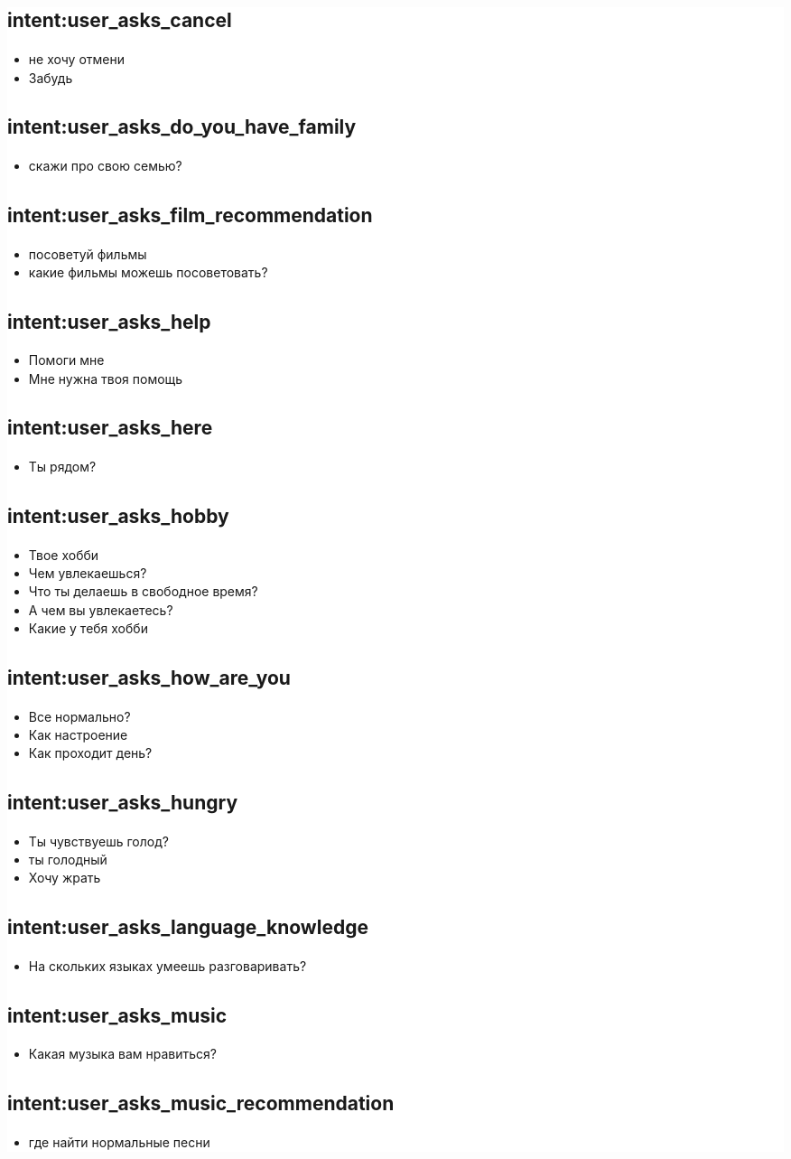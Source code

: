 ## intent:user_asks_cancel
- не хочу отмени
- Забудь

## intent:user_asks_do_you_have_family
- скажи про свою семью?

## intent:user_asks_film_recommendation
- посоветуй фильмы
- какие фильмы можешь посоветовать?

## intent:user_asks_help
- Помоги мне
- Мне нужна твоя помощь

## intent:user_asks_here
- Ты рядом?

## intent:user_asks_hobby
- Твое хобби
- Чем увлекаешься?
- Что ты делаешь в свободное время?
- А чем вы увлекаетесь?
- Какие у тебя хобби

## intent:user_asks_how_are_you
- Все нормально?
- Как настроение
- Как проходит день?

## intent:user_asks_hungry
- Ты чувствуешь голод?
- ты голодный
- Хочу жрать

## intent:user_asks_language_knowledge
- На скольких языках умеешь разговаривать?

## intent:user_asks_music
- Какая музыка вам нравиться?

## intent:user_asks_music_recommendation
- где найти нормальные песни
